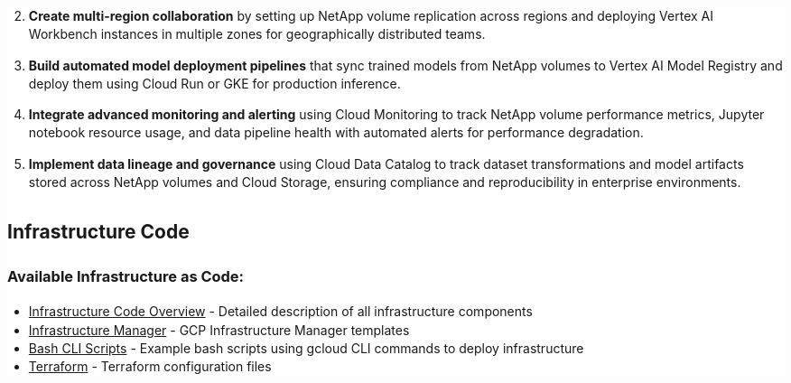 2. **Create multi-region collaboration** by setting up NetApp volume replication across regions and deploying Vertex AI Workbench instances in multiple zones for geographically distributed teams.

3. **Build automated model deployment pipelines** that sync trained models from NetApp volumes to Vertex AI Model Registry and deploy them using Cloud Run or GKE for production inference.

4. **Integrate advanced monitoring and alerting** using Cloud Monitoring to track NetApp volume performance metrics, Jupyter notebook resource usage, and data pipeline health with automated alerts for performance degradation.

5. **Implement data lineage and governance** using Cloud Data Catalog to track dataset transformations and model artifacts stored across NetApp volumes and Cloud Storage, ensuring compliance and reproducibility in enterprise environments.

## Infrastructure Code

### Available Infrastructure as Code:

- [Infrastructure Code Overview](code/README.md) - Detailed description of all infrastructure components
- [Infrastructure Manager](code/infrastructure-manager/) - GCP Infrastructure Manager templates
- [Bash CLI Scripts](code/scripts/) - Example bash scripts using gcloud CLI commands to deploy infrastructure
- [Terraform](code/terraform/) - Terraform configuration files